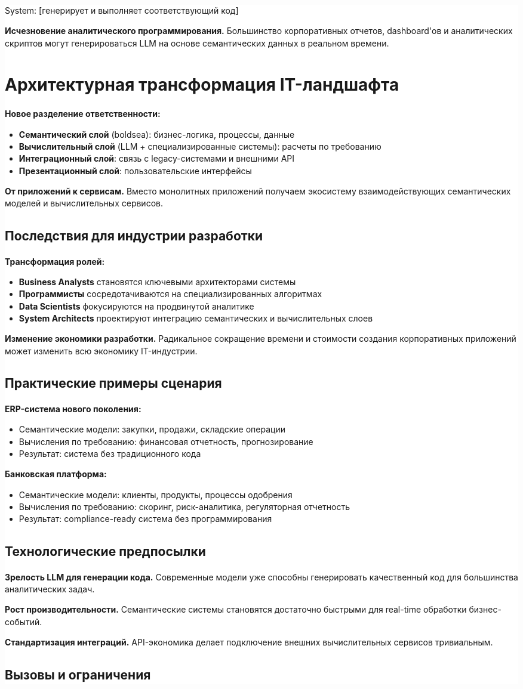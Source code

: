 System: \[генерирует и выполняет соответствующий код\]

**Исчезновение аналитического программирования.** Большинство корпоративных отчетов, dashboard'ов и аналитических скриптов могут генерироваться LLM на основе семантических данных в реальном времени.

# **Архитектурная трансформация IT-ландшафта**

**Новое разделение ответственности:**

* **Семантический слой** (boldsea): бизнес-логика, процессы, данные
* **Вычислительный слой** (LLM + специализированные системы): расчеты по требованию
* **Интеграционный слой**: связь с legacy-системами и внешними API
* **Презентационный слой**: пользовательские интерфейсы

**От приложений к сервисам.** Вместо монолитных приложений получаем экосистему взаимодействующих семантических моделей и вычислительных сервисов.

## **Последствия для индустрии разработки**

**Трансформация ролей:**

* **Business Analysts** становятся ключевыми архитекторами системы
* **Программисты** сосредотачиваются на специализированных алгоритмах
* **Data Scientists** фокусируются на продвинутой аналитике
* **System Architects** проектируют интеграцию семантических и вычислительных слоев

**Изменение экономики разработки.** Радикальное сокращение времени и стоимости создания корпоративных приложений может изменить всю экономику IT-индустрии.

## **Практические примеры сценария**

**ERP-система нового поколения:**

* Семантические модели: закупки, продажи, складские операции
* Вычисления по требованию: финансовая отчетность, прогнозирование
* Результат: система без традиционного кода

**Банковская платформа:**

* Семантические модели: клиенты, продукты, процессы одобрения
* Вычисления по требованию: скоринг, риск-аналитика, регуляторная отчетность
* Результат: compliance-ready система без программирования

## **Технологические предпосылки**

**Зрелость LLM для генерации кода.** Современные модели уже способны генерировать качественный код для большинства аналитических задач.

**Рост производительности.** Семантические системы становятся достаточно быстрыми для real-time обработки бизнес-событий.

**Стандартизация интеграций.** API-экономика делает подключение внешних вычислительных сервисов тривиальным.

## **Вызовы и ограничения**
